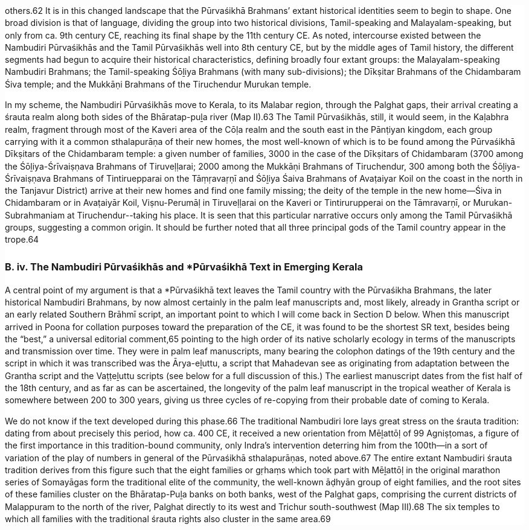 others.62 It is in this changed landscape that the Pūrvaśikhā Brahmans’ extant historical 
identities seem to begin to shape. One broad division is that of language, dividing the 
group into two historical divisions, Tamil-speaking and Malayalam-speaking, but only 
from ca. 9th century CE, reaching its final shape by the 11th century CE. As noted, 
intercourse existed between the Nambudiri Pūrvaśikhās and the Tamil Pūrvaśikhās well 
into 8th century CE, but by the middle ages of Tamil history, the different segments had 
begun to acquire their historical characteristics, defining broadly four extant groups: the 
Malayalam-speaking Nambudiri Brahmans; the Tamil-speaking Śōḻiya Brahmans (with 
many sub-divisions); the Dīkṣitar Brahmans of the Chidambaram Śiva temple; and the 
Mukkāṇi Brahmans of the Tiruchendur Murukan temple. 

In my scheme, the Nambudiri Pūrvaśikhās move to Kerala, to its Malabar region, 
through the Palghat gaps, their arrival creating a śrauta realm along both sides of the 
Bhāratap-puḻa river (Map II).63 The Tamil Pūrvaśikhās, still, it would seem, in the 
Kaḷabhra realm, fragment through most of the Kaveri area of the Cōḷa realm and the south 
east in the Pānṭiyan kingdom, each group carrying with it a common sthalapurāṇa of 
their new homes, the most well-known of which is to be found among the Pūrvaśikhā 
Dīkṣitars of the Chidambaram temple: a given number of families, 3000 in the case of the 
Dīkṣitars of Chidambaram (3700 among the Śōḻiya-Śrīvaiṣṇava Brahmans of Tiruveḷḷarai; 
2000 among the Mukkāṇi Brahmans of Tiruchendur, 300 among both the Śōḻiya- 
Śrīvaiṣṇava Brahmans of Tintiruepparai on the Tāṃṛavaṛṇī and Śōḻiya Śaiva Brahmans of 
Avaṭaiyar Koil on the coast in the north in the Tanjavur District) arrive at their new 
homes and find one family missing; the deity of the temple in the new home—Śiva in 
Chidambaram or in Avaṭaiyār Koil, Viṣnu-Perumāḷ in Tiruveḷḷarai on the Kaveri or 
Tintirurupperai on the Tāmravarṇī, or Murukan-Subrahmaniam at Tiruchendur--taking 
his place. It is seen that this particular narrative occurs only among the Tamil Pūrvaśikhā 
groups, suggesting a common origin. It should be further noted that all three principal 
gods of the Tamil country appear in the trope.64 

### B. iv. The Nambudiri Pūrvaśikhās and *Pūrvaśikhā Text in Emerging Kerala 
A central point of my argument is that a *Pūrvaśikhā text leaves the Tamil 
country with the Pūrvaśikha Brahmans, the later historical Nambudiri Brahmans, by now 
almost certainly in the palm leaf manuscripts and, most likely, already in Grantha script 
or an early related Southern Brāhmī script, an important point to which I will come back 
in Section D below. When this manuscript arrived in Poona for collation purposes 
toward the preparation of the CE, it was found to be the shortest SR text, besides being 
the “best,” a universal editorial comment,65 pointing to the high order of its native 
scholarly ecology in terms of the manuscripts and transmission over time. They were in 
palm leaf manuscripts, many bearing the colophon datings of the 19th century and the 
script in which it was transcribed was the Ārya-eḻuttu, a script that Mahadevan see as 
originating from adaptation between the Grantha script and the Vaṭṭeḻuttu scripts (see 
below for a full discussion of this.) The earliest manuscript dates from the fist half of the 
18th century, and as far as can be ascertained, the longevity of the palm leaf manuscript in 
the tropical weather of Kerala is somewhere between 200 to 300 years, giving us three 
cycles of re-copying from their probable date of coming to Kerala. 

We do not know if the text developed during this phase.66 The traditional 
Nambudiri lore lays great stress on the śrauta tradition: dating from about precisely this 
period, how ca. 400 CE, it received a new orientation from Mēḻattōḷ of 99 Agniṣṭomas, a 
figure of the first importance in this tradition-bound community, only Indra’s intervention 
deterring him from the 100th—in a sort of variation of the play of numbers in general of 
the Pūrvaśikhā sthalapurāṇas, noted above.67 The entire extant Nambudiri śrauta 
tradition derives from this figure such that the eight families or gṛhaṃs which took part 
with Mēḻattōḷ in the original marathon series of Somayāgas form the traditional elite of 
the community, the well-known āḍhyān group of eight families, and the root sites of 
these families cluster on the Bhāratap-Puḻa banks on both banks, west of the Palghat gaps, 
comprising the current districts of Malappuram to the north of the river, Palghat directly 
to its west and Trichur south-southwest (Map III).68 The six temples to which all families 
with the traditional śrauta rights also cluster in the same area.69 
